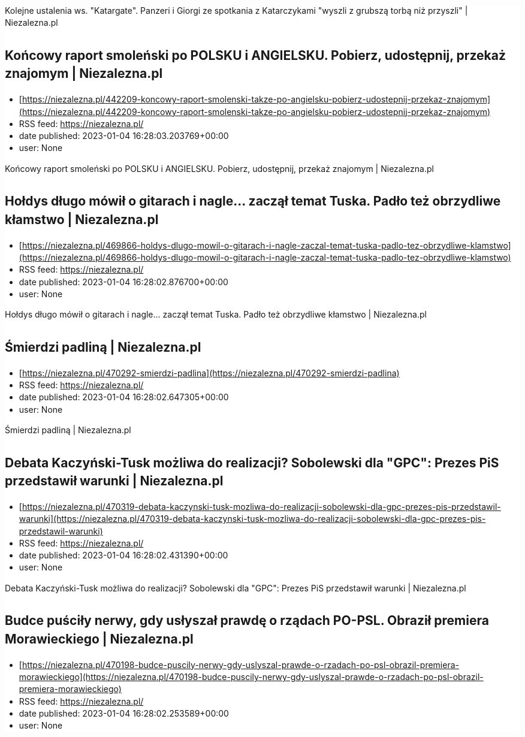 Kolejne ustalenia ws. &quot;Katargate&quot;. Panzeri i Giorgi ze spotkania z Katarczykami &quot;wyszli z grubszą torbą niż przyszli&quot; | Niezalezna.pl

## Końcowy raport smoleński po POLSKU i ANGIELSKU. Pobierz, udostępnij, przekaż znajomym | Niezalezna.pl
 - [https://niezalezna.pl/442209-koncowy-raport-smolenski-takze-po-angielsku-pobierz-udostepnij-przekaz-znajomym](https://niezalezna.pl/442209-koncowy-raport-smolenski-takze-po-angielsku-pobierz-udostepnij-przekaz-znajomym)
 - RSS feed: https://niezalezna.pl/
 - date published: 2023-01-04 16:28:03.203769+00:00
 - user: None

Końcowy raport smoleński po POLSKU i ANGIELSKU. Pobierz, udostępnij, przekaż znajomym | Niezalezna.pl

## Hołdys długo mówił o gitarach i nagle... zaczął temat Tuska. Padło też obrzydliwe kłamstwo | Niezalezna.pl
 - [https://niezalezna.pl/469866-holdys-dlugo-mowil-o-gitarach-i-nagle-zaczal-temat-tuska-padlo-tez-obrzydliwe-klamstwo](https://niezalezna.pl/469866-holdys-dlugo-mowil-o-gitarach-i-nagle-zaczal-temat-tuska-padlo-tez-obrzydliwe-klamstwo)
 - RSS feed: https://niezalezna.pl/
 - date published: 2023-01-04 16:28:02.876700+00:00
 - user: None

Hołdys długo mówił o gitarach i nagle... zaczął temat Tuska. Padło też obrzydliwe kłamstwo | Niezalezna.pl

## Śmierdzi padliną | Niezalezna.pl
 - [https://niezalezna.pl/470292-smierdzi-padlina](https://niezalezna.pl/470292-smierdzi-padlina)
 - RSS feed: https://niezalezna.pl/
 - date published: 2023-01-04 16:28:02.647305+00:00
 - user: None

Śmierdzi padliną | Niezalezna.pl

## Debata Kaczyński-Tusk możliwa do realizacji? Sobolewski dla &quot;GPC&quot;: Prezes PiS przedstawił warunki | Niezalezna.pl
 - [https://niezalezna.pl/470319-debata-kaczynski-tusk-mozliwa-do-realizacji-sobolewski-dla-gpc-prezes-pis-przedstawil-warunki](https://niezalezna.pl/470319-debata-kaczynski-tusk-mozliwa-do-realizacji-sobolewski-dla-gpc-prezes-pis-przedstawil-warunki)
 - RSS feed: https://niezalezna.pl/
 - date published: 2023-01-04 16:28:02.431390+00:00
 - user: None

Debata Kaczyński-Tusk możliwa do realizacji? Sobolewski dla &quot;GPC&quot;: Prezes PiS przedstawił warunki | Niezalezna.pl

## Budce puściły nerwy, gdy usłyszał prawdę o rządach PO-PSL. Obraził premiera Morawieckiego | Niezalezna.pl
 - [https://niezalezna.pl/470198-budce-puscily-nerwy-gdy-uslyszal-prawde-o-rzadach-po-psl-obrazil-premiera-morawieckiego](https://niezalezna.pl/470198-budce-puscily-nerwy-gdy-uslyszal-prawde-o-rzadach-po-psl-obrazil-premiera-morawieckiego)
 - RSS feed: https://niezalezna.pl/
 - date published: 2023-01-04 16:28:02.253589+00:00
 - user: None
